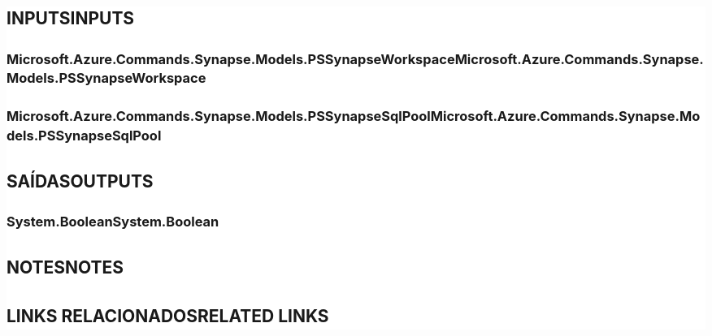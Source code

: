 ## <span data-ttu-id="83b70-145">INPUTS</span><span class="sxs-lookup"><span data-stu-id="83b70-145">INPUTS</span></span>

### <span data-ttu-id="83b70-146">Microsoft.Azure.Commands.Synapse.Models.PSSynapseWorkspace</span><span class="sxs-lookup"><span data-stu-id="83b70-146">Microsoft.Azure.Commands.Synapse.Models.PSSynapseWorkspace</span></span>

### <span data-ttu-id="83b70-147">Microsoft.Azure.Commands.Synapse.Models.PSSynapseSqlPool</span><span class="sxs-lookup"><span data-stu-id="83b70-147">Microsoft.Azure.Commands.Synapse.Models.PSSynapseSqlPool</span></span>

## <span data-ttu-id="83b70-148">SAÍDAS</span><span class="sxs-lookup"><span data-stu-id="83b70-148">OUTPUTS</span></span>

### <span data-ttu-id="83b70-149">System.Boolean</span><span class="sxs-lookup"><span data-stu-id="83b70-149">System.Boolean</span></span>

## <span data-ttu-id="83b70-150">NOTES</span><span class="sxs-lookup"><span data-stu-id="83b70-150">NOTES</span></span>

## <span data-ttu-id="83b70-151">LINKS RELACIONADOS</span><span class="sxs-lookup"><span data-stu-id="83b70-151">RELATED LINKS</span></span>
